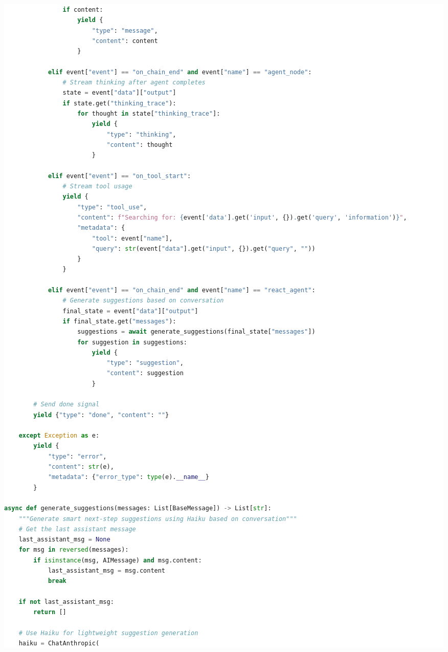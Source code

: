 ```python
                if content:
                    yield {
                        "type": "message",
                        "content": content
                    }
            
            elif event["event"] == "on_chain_end" and event["name"] == "agent_node":
                # Stream thinking after agent completes
                state = event["data"]["output"]
                if state.get("thinking_trace"):
                    for thought in state["thinking_trace"]:
                        yield {
                            "type": "thinking",
                            "content": thought
                        }
            
            elif event["event"] == "on_tool_start":
                # Stream tool usage
                yield {
                    "type": "tool_use",
                    "content": f"Searching for: {event['data'].get('input', {}).get('query', 'information')}",
                    "metadata": {
                        "tool": event["name"],
                        "query": str(event["data"].get("input", {}).get("query", ""))
                    }
                }
            
            elif event["event"] == "on_chain_end" and event["name"] == "react_agent":
                # Generate suggestions based on conversation
                final_state = event["data"]["output"]
                if final_state.get("messages"):
                    suggestions = await generate_suggestions(final_state["messages"])
                    for suggestion in suggestions:
                        yield {
                            "type": "suggestion",
                            "content": suggestion
                        }
        
        # Send done signal
        yield {"type": "done", "content": ""}
        
    except Exception as e:
        yield {
            "type": "error",
            "content": str(e),
            "metadata": {"error_type": type(e).__name__}
        }

async def generate_suggestions(messages: List[BaseMessage]) -> List[str]:
    """Generate smart next-step suggestions using Haiku based on conversation"""
    # Get the last assistant message
    last_assistant_msg = None
    for msg in reversed(messages):
        if isinstance(msg, AIMessage) and msg.content:
            last_assistant_msg = msg.content
            break
    
    if not last_assistant_msg:
        return []
    
    # Use Haiku for lightweight suggestion generation
    haiku = ChatAnthropic(
```
